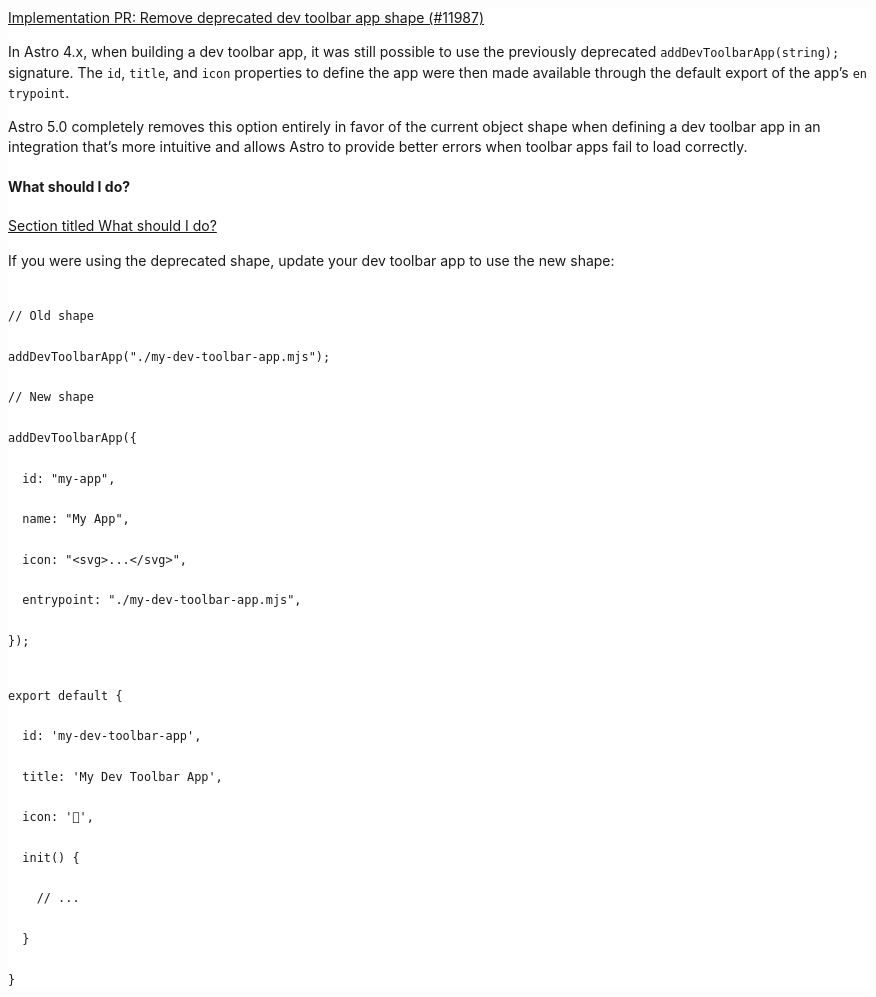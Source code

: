 [Implementation PR: Remove deprecated dev toolbar app shape (#11987)](https://github.com/withastro/astro/pull/11987)

In Astro 4.x, when building a dev toolbar app, it was still possible to use the previously deprecated `addDevToolbarApp(string);` signature. The `id`, `title`, and `icon` properties to define the app were then made available through the default export of the app’s `entrypoint`.

Astro 5.0 completely removes this option entirely in favor of the current object shape when defining a dev toolbar app in an integration that’s more intuitive and allows Astro to provide better errors when toolbar apps fail to load correctly.

#### What should I do?

[Section titled What should I do?](https://docs.astro.build/en/guides/upgrade-to/v5/#what-should-i-do-32)

If you were using the deprecated shape, update your dev toolbar app to use the new shape:

```

// Old shape

addDevToolbarApp("./my-dev-toolbar-app.mjs");

// New shape

addDevToolbarApp({

  id: "my-app",

  name: "My App",

  icon: "<svg>...</svg>",

  entrypoint: "./my-dev-toolbar-app.mjs",

});
```

```

export default {

  id: 'my-dev-toolbar-app',

  title: 'My Dev Toolbar App',

  icon: '🚀',

  init() {

    // ...

  }

}
```
